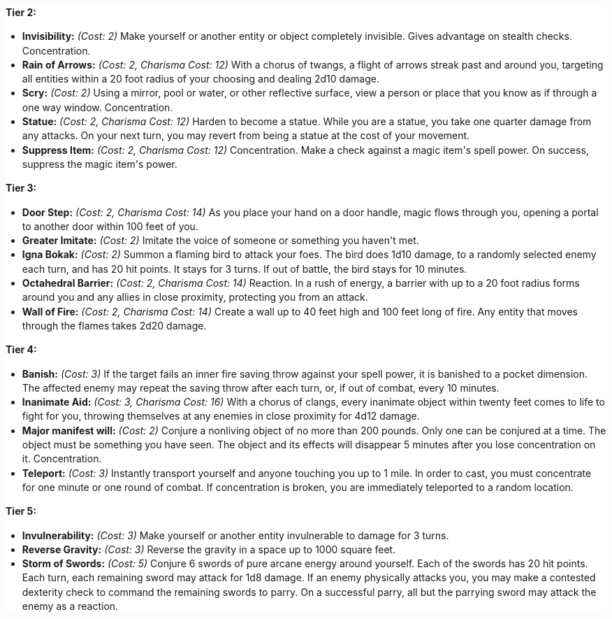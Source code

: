 __Tier 2:__  
* __Invisibility:__ _(Cost: 2)_ Make yourself or another entity or object completely invisible. Gives advantage on stealth checks. Concentration.  
* __Rain of Arrows:__ _(Cost: 2, Charisma Cost: 12)_ With a chorus of twangs, a flight of arrows streak past and around you, targeting all entities within a 20 foot radius of your choosing and dealing 2d10 damage.  
* __Scry:__ _(Cost: 2)_ Using a mirror, pool or water, or other reflective surface, view a person or place that you know as if through a one way window. Concentration.  
* __Statue:__ _(Cost: 2, Charisma Cost: 12)_ Harden to become a statue. While you are a statue, you take one quarter damage from any attacks. On your next turn, you may revert from being a statue at the cost of your movement.  
* __Suppress Item:__ _(Cost: 2, Charisma Cost: 12)_ Concentration. Make a check against a magic item's spell power. On success, suppress the magic item's power.  
  
__Tier 3:__  
* __Door Step:__ _(Cost: 2, Charisma Cost: 14)_ As you place your hand on a door handle, magic flows through you, opening a portal to another door within 100 feet of you.  
* __Greater Imitate:__ _(Cost: 2)_ Imitate the voice of someone or something you haven't met.  
* __Igna Bokak:__ _(Cost: 2)_ Summon a flaming bird to attack your foes. The bird does 1d10 damage, to a randomly selected enemy each turn, and has 20 hit points. It stays for 3 turns. If out of battle, the bird stays for 10 minutes.  
* __Octahedral Barrier:__ _(Cost: 2, Charisma Cost: 14)_ Reaction. In a rush of energy, a barrier with up to a 20 foot radius forms around you and any allies in close proximity, protecting you from an attack.  
* __Wall of Fire:__ _(Cost: 2, Charisma Cost: 14)_ Create a wall up to 40 feet high and 100 feet long of fire. Any entity that moves through the flames takes 2d20 damage.  
  
__Tier 4:__  
* __Banish:__ _(Cost: 3)_ If the target fails an inner fire saving throw against your spell power, it is banished to a pocket dimension. The affected enemy may repeat the saving throw after each turn, or, if out of combat, every 10 minutes.  
* __Inanimate Aid:__ _(Cost: 3, Charisma Cost: 16)_ With a chorus of clangs, every inanimate object within twenty feet comes to life to fight for you, throwing themselves at any enemies in close proximity for 4d12 damage.  
* __Major manifest will:__ _(Cost: 2)_ Conjure a nonliving object of no more than 200 pounds. Only one can be conjured at a time. The object must be something you have seen. The object and its effects will disappear 5 minutes after you lose concentration on it. Concentration.  
* __Teleport:__ _(Cost: 3)_ Instantly transport yourself and anyone touching you up to 1 mile. In order to cast, you must concentrate for one minute or one round of combat. If concentration is broken, you are immediately teleported to a random location.  
  
__Tier 5:__  
* __Invulnerability:__ _(Cost: 3)_ Make yourself or another entity invulnerable to damage for 3 turns.  
* __Reverse Gravity:__ _(Cost: 3)_ Reverse the gravity in a space up to 1000 square feet.  
* __Storm of Swords:__ _(Cost: 5)_ Conjure 6 swords of pure arcane energy around yourself. Each of the swords has 20 hit points. Each turn, each remaining sword may attack for 1d8 damage. If an enemy physically attacks you, you may make a contested dexterity check to command the remaining swords to parry. On a successful parry, all but the parrying sword may attack the enemy as a reaction.  

